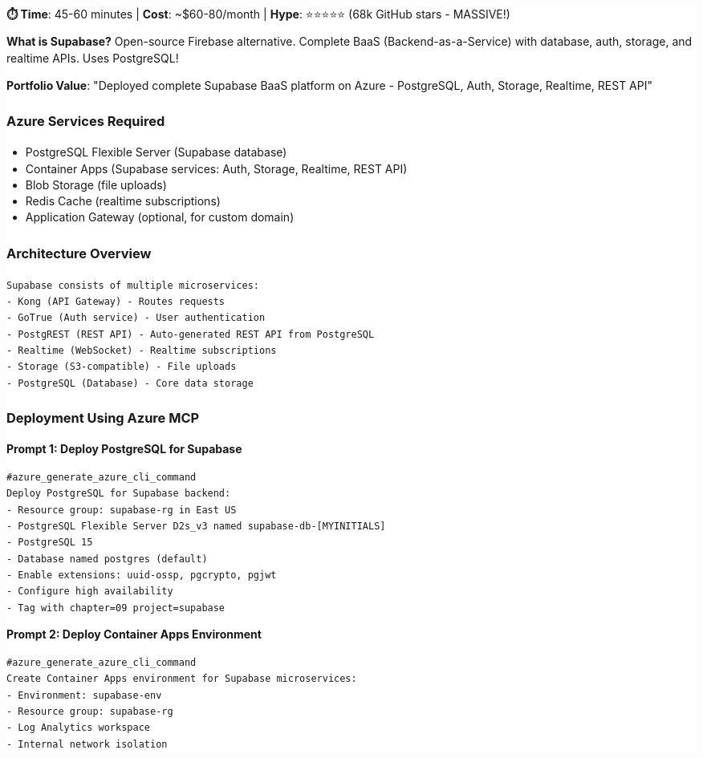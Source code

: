 **⏱️ Time**: 45-60 minutes | **Cost**: ~$60-80/month | **Hype**: ⭐⭐⭐⭐⭐ (68k GitHub stars - MASSIVE!)

**What is Supabase?** Open-source Firebase alternative. Complete BaaS (Backend-as-a-Service) with database, auth, storage, and realtime APIs. Uses PostgreSQL!

**Portfolio Value**: "Deployed complete Supabase BaaS platform on Azure - PostgreSQL, Auth, Storage, Realtime, REST API"

### Azure Services Required

- PostgreSQL Flexible Server (Supabase database)
- Container Apps (Supabase services: Auth, Storage, Realtime, REST API)
- Blob Storage (file uploads)
- Redis Cache (realtime subscriptions)
- Application Gateway (optional, for custom domain)

### Architecture Overview

```
Supabase consists of multiple microservices:
- Kong (API Gateway) - Routes requests
- GoTrue (Auth service) - User authentication
- PostgREST (REST API) - Auto-generated REST API from PostgreSQL
- Realtime (WebSocket) - Realtime subscriptions
- Storage (S3-compatible) - File uploads
- PostgreSQL (Database) - Core data storage
```

### Deployment Using Azure MCP

**Prompt 1: Deploy PostgreSQL for Supabase**

```
#azure_generate_azure_cli_command
Deploy PostgreSQL for Supabase backend:
- Resource group: supabase-rg in East US
- PostgreSQL Flexible Server D2s_v3 named supabase-db-[MYINITIALS]
- PostgreSQL 15
- Database named postgres (default)
- Enable extensions: uuid-ossp, pgcrypto, pgjwt
- Configure high availability
- Tag with chapter=09 project=supabase
```

**Prompt 2: Deploy Container Apps Environment**

```
#azure_generate_azure_cli_command
Create Container Apps environment for Supabase microservices:
- Environment: supabase-env
- Resource group: supabase-rg
- Log Analytics workspace
- Internal network isolation
```

